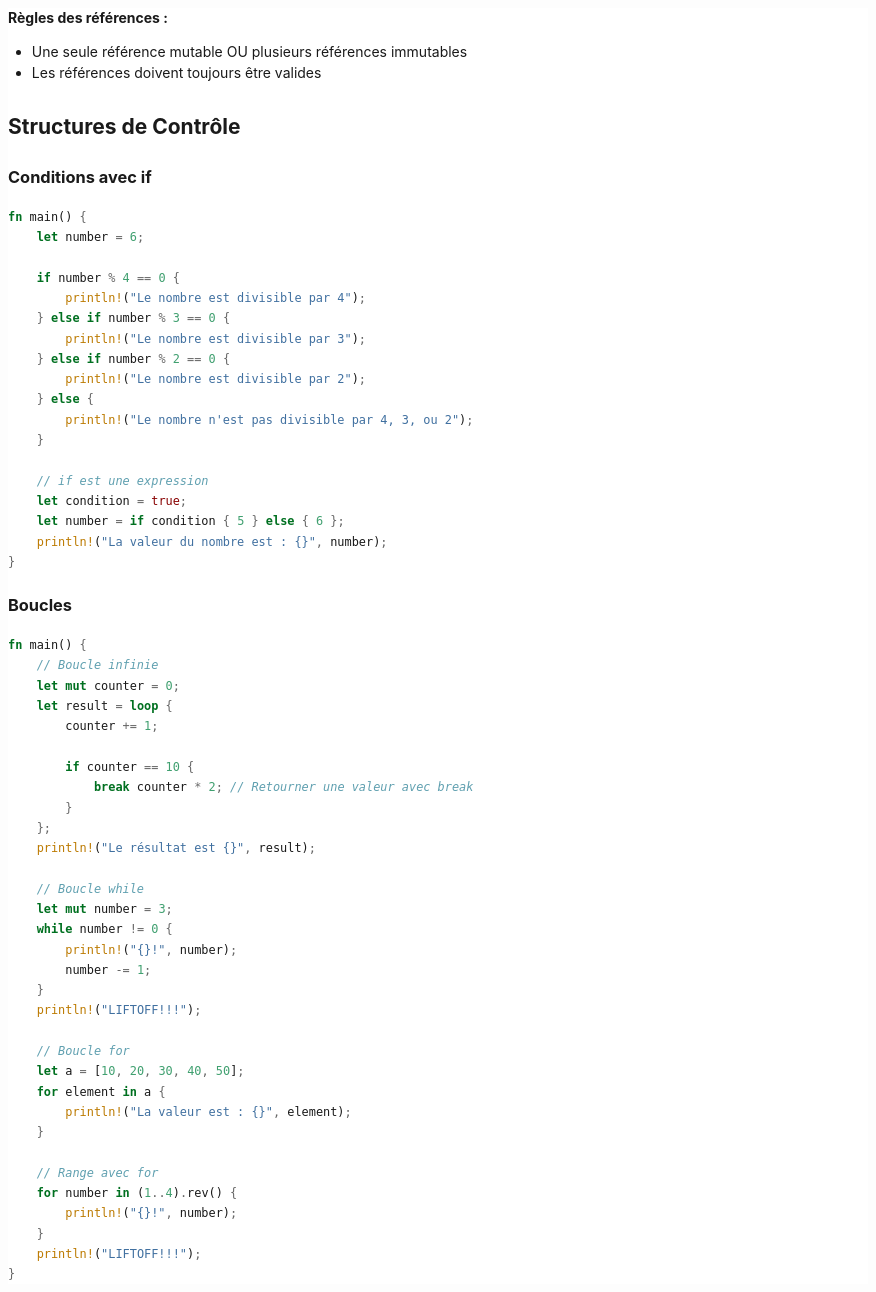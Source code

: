 **Règles des références :**
- Une seule référence mutable OU plusieurs références immutables
- Les références doivent toujours être valides

## Structures de Contrôle

### Conditions avec if

```rust
fn main() {
    let number = 6;
    
    if number % 4 == 0 {
        println!("Le nombre est divisible par 4");
    } else if number % 3 == 0 {
        println!("Le nombre est divisible par 3");
    } else if number % 2 == 0 {
        println!("Le nombre est divisible par 2");
    } else {
        println!("Le nombre n'est pas divisible par 4, 3, ou 2");
    }
    
    // if est une expression
    let condition = true;
    let number = if condition { 5 } else { 6 };
    println!("La valeur du nombre est : {}", number);
}
```

### Boucles

```rust
fn main() {
    // Boucle infinie
    let mut counter = 0;
    let result = loop {
        counter += 1;
        
        if counter == 10 {
            break counter * 2; // Retourner une valeur avec break
        }
    };
    println!("Le résultat est {}", result);
    
    // Boucle while
    let mut number = 3;
    while number != 0 {
        println!("{}!", number);
        number -= 1;
    }
    println!("LIFTOFF!!!");
    
    // Boucle for
    let a = [10, 20, 30, 40, 50];
    for element in a {
        println!("La valeur est : {}", element);
    }
    
    // Range avec for
    for number in (1..4).rev() {
        println!("{}!", number);
    }
    println!("LIFTOFF!!!");
}
```